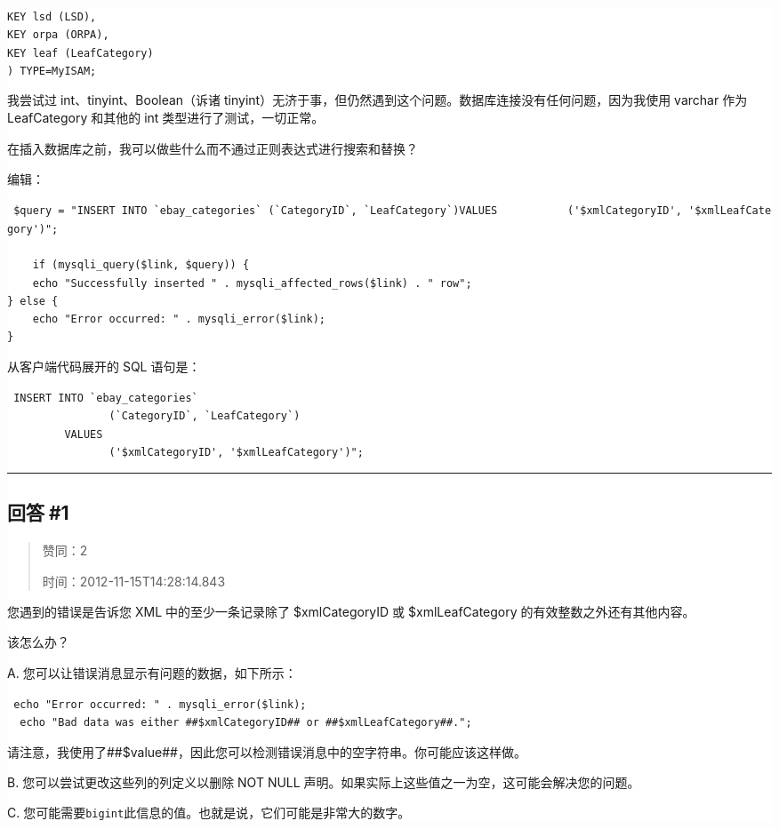 ```
KEY lsd (LSD),
KEY orpa (ORPA),
KEY leaf (LeafCategory)
) TYPE=MyISAM; 
```

我尝试过 int、tinyint、Boolean（诉诸 tinyint）无济于事，但仍然遇到这个问题。数据库连接没有任何问题，因为我使用 varchar 作为 LeafCategory 和其他的 int 类型进行了测试，一切正常。

在插入数据库之前，我可以做些什么而不通过正则表达式进行搜索和替换？

编辑：

```
 $query = "INSERT INTO `ebay_categories` (`CategoryID`, `LeafCategory`)VALUES           ('$xmlCategoryID', '$xmlLeafCategory')";

    if (mysqli_query($link, $query)) {
    echo "Successfully inserted " . mysqli_affected_rows($link) . " row";
} else {
    echo "Error occurred: " . mysqli_error($link);
} 
```

从客户端代码展开的 SQL 语句是：

```
 INSERT INTO `ebay_categories` 
                (`CategoryID`, `LeafCategory`)
         VALUES 
                ('$xmlCategoryID', '$xmlLeafCategory')"; 
```

* * *

## 回答 #1

> 赞同：2
> 
> 时间：2012-11-15T14:28:14.843

您遇到的错误是告诉您 XML 中的至少一条记录除了 $xmlCategoryID 或 $xmlLeafCategory 的有效整数之外还有其他内容。

该怎么办？

A. 您可以让错误消息显示有问题的数据，如下所示：

```
 echo "Error occurred: " . mysqli_error($link);
  echo "Bad data was either ##$xmlCategoryID## or ##$xmlLeafCategory##."; 
```

请注意，我使用了##$value##，因此您可以检测错误消息中的空字符串。你可能应该这样做。

B. 您可以尝试更改这些列的列定义以删除 NOT NULL 声明。如果实际上这些值之一为空，这可能会解决您的问题。

C. 您可能需要`bigint`此信息的值。也就是说，它们可能是非常大的数字。
